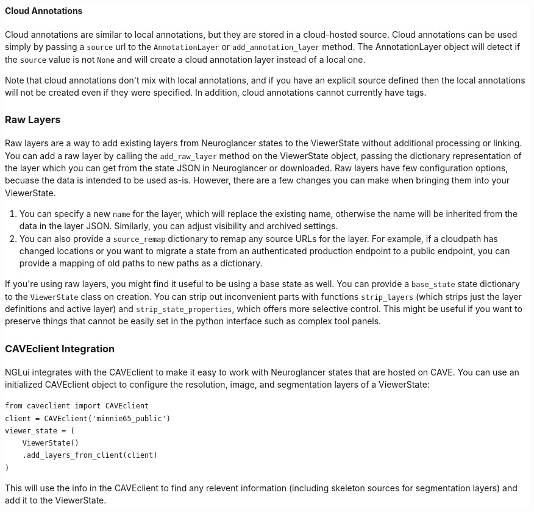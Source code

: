 
#### Cloud Annotations

Cloud annotations are similar to local annotations, but they are stored in a cloud-hosted source.
Cloud annotations can be used simply by passing a `source` url to the `AnnotationLayer` or `add_annotation_layer` method.
The AnnotationLayer object will detect if the `source` value is not `None` and will create a cloud annotation layer instead of a local one.

Note that cloud annotations don't mix with local annotations, and if you have an explicit source defined then the local annotations will not be created even if they were specified.
In addition, cloud annotations cannot currently have tags.

### Raw Layers

Raw layers are a way to add existing layers from Neuroglancer states to the ViewerState without additional processing or linking.
You can add a raw layer by calling the `add_raw_layer` method on the ViewerState object, passing the dictionary representation of the layer which you can get from the state JSON in Neuroglancer or downloaded.
Raw layers have few configuration options, becuase the data is intended to be used as-is.
However, there are a few changes you can make when bringing them into your ViewerState.

1. You can specify a new `name` for the layer, which will replace the existing name, otherwise the name will be inherited from the data in the layer JSON. Similarly, you can adjust visibility and archived settings.
2. You can also provide a `source_remap` dictionary to remap any source URLs for the layer. For example, if a cloudpath has changed locations or you want to migrate a state from an authenticated production endpoint to a public endpoint, you can provide a mapping of old paths to new paths as a dictionary.

If you're using raw layers, you might find it useful to be using a base state as well.
You can provide a `base_state` state dictionary to the `ViewerState` class on creation.
You can strip out inconvenient parts with functions `strip_layers` (which strips just the layer definitions and active layer) and `strip_state_properties`, which offers more selective control.
This might be useful if you want to preserve things that cannot be easily set in the python interface such as complex tool panels. 

### CAVEclient Integration

NGLui integrates with the CAVEclient to make it easy to work with Neuroglancer states that are hosted on CAVE.
You can use an initialized CAVEclient object to configure the resolution, image, and segmentation layers of a ViewerState:

``` pycon
from caveclient import CAVEclient
client = CAVEclient('minnie65_public')
viewer_state = (
    ViewerState()
    .add_layers_from_client(client)
)
```

This will use the info in the CAVEclient to find any relevent information (including skeleton sources for segmentation layers) and add it to the ViewerState.
